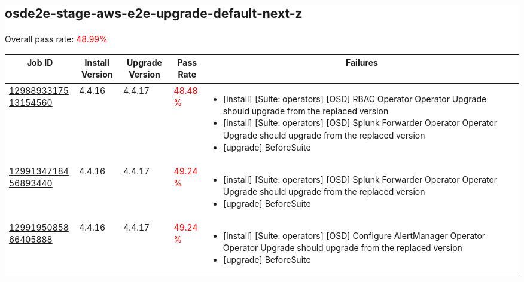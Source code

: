 

## osde2e-stage-aws-e2e-upgrade-default-next-z

Overall pass rate: <span style="color:#ff0000;">48.99%</span>

| Job ID | Install Version | Upgrade Version | Pass Rate | Failures |
|--------|-----------------|-----------------|-----------|----------|
[1298893317513154560](https://prow.ci.openshift.org/view/gs/origin-ci-test/logs/osde2e-stage-aws-e2e-upgrade-default-next-z/1298893317513154560) | 4.4.16 | 4.4.17 | <span style="color:#ff0000;">48.48%</span>|<ul><li>[install] [Suite: operators] [OSD] RBAC Operator Operator Upgrade should upgrade from the replaced version</li><li>[install] [Suite: operators] [OSD] Splunk Forwarder Operator Operator Upgrade should upgrade from the replaced version</li><li>[upgrade] BeforeSuite</li></ul>
[1299134718456893440](https://prow.ci.openshift.org/view/gs/origin-ci-test/logs/osde2e-stage-aws-e2e-upgrade-default-next-z/1299134718456893440) | 4.4.16 | 4.4.17 | <span style="color:#ff0000;">49.24%</span>|<ul><li>[install] [Suite: operators] [OSD] Splunk Forwarder Operator Operator Upgrade should upgrade from the replaced version</li><li>[upgrade] BeforeSuite</li></ul>
[1299195085866405888](https://prow.ci.openshift.org/view/gs/origin-ci-test/logs/osde2e-stage-aws-e2e-upgrade-default-next-z/1299195085866405888) | 4.4.16 | 4.4.17 | <span style="color:#ff0000;">49.24%</span>|<ul><li>[install] [Suite: operators] [OSD] Configure AlertManager Operator Operator Upgrade should upgrade from the replaced version</li><li>[upgrade] BeforeSuite</li></ul>



